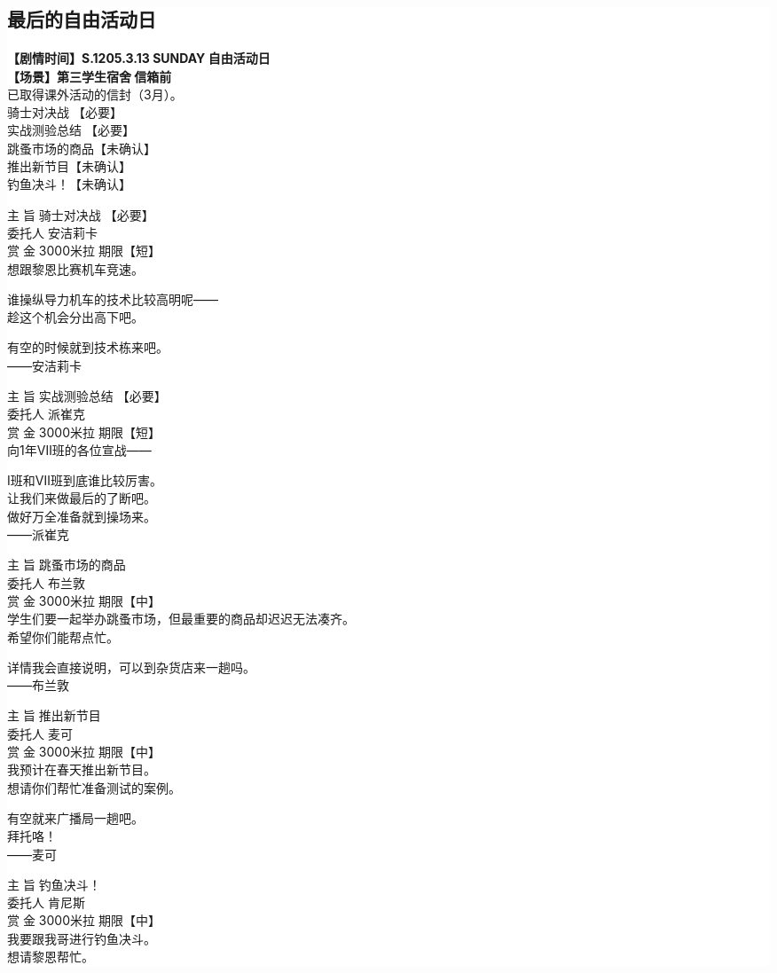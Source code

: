## 最后的自由活动日  
**【剧情时间】S.1205.3.13 SUNDAY 自由活动日**  
**【场景】第三学生宿舍 信箱前**  
已取得课外活动的信封（3月）。  
骑士对决战 【必要】  
实战测验总结 【必要】  
跳蚤市场的商品【未确认】  
推出新节目【未确认】  
钓鱼决斗！【未确认】  
  
  
主  旨 骑士对决战 【必要】  
委托人 安洁莉卡  
赏  金 3000米拉        期限【短】  
想跟黎恩比赛机车竞速。  
  
谁操纵导力机车的技术比较高明呢——  
趁这个机会分出高下吧。  
  
有空的时候就到技术栋来吧。  
                       ——安洁莉卡  
  
  
主  旨 实战测验总结 【必要】  
委托人 派崔克  
赏  金 3000米拉        期限【短】  
向1年Ⅶ班的各位宣战——  
  
Ⅰ班和Ⅶ班到底谁比较厉害。  
让我们来做最后的了断吧。  
做好万全准备就到操场来。  
                        ——派崔克  
  
  
主  旨 跳蚤市场的商品  
委托人 布兰敦  
赏  金 3000米拉      期限【中】  
学生们要一起举办跳蚤市场，但最重要的商品却迟迟无法凑齐。  
希望你们能帮点忙。  
  
详情我会直接说明，可以到杂货店来一趟吗。  
                        ——布兰敦  
  
  
主  旨 推出新节目  
委托人 麦可  
赏  金 3000米拉      期限【中】  
我预计在春天推出新节目。  
想请你们帮忙准备测试的案例。  
  
有空就来广播局一趟吧。  
拜托咯！  
                         ——麦可  
  
  
主  旨 钓鱼决斗！  
委托人 肯尼斯  
赏  金 3000米拉     期限【中】  
我要跟我哥进行钓鱼决斗。  
想请黎恩帮忙。  
  